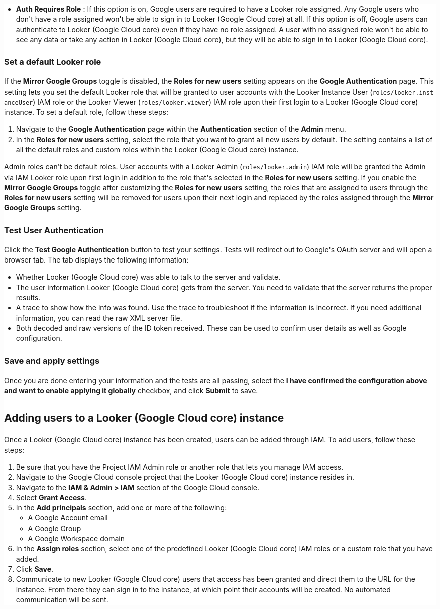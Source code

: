   * **Auth Requires Role** : If this option is on, Google users are required to have a Looker role assigned. Any Google users who don't have a role assigned won't be able to sign in to Looker (Google Cloud core) at all.
If this option is off, Google users can authenticate to Looker (Google Cloud core) even if they have no role assigned. A user with no assigned role won't be able to see any data or take any action in Looker (Google Cloud core), but they will be able to sign in to Looker (Google Cloud core).


### Set a default Looker role
If the **Mirror Google Groups** toggle is disabled, the **Roles for new users** setting appears on the **Google Authentication** page. This setting lets you set the default Looker role that will be granted to user accounts with the Looker Instance User (`roles/looker.instanceUser`) IAM role or the Looker Viewer (`roles/looker.viewer`) IAM role upon their first login to a Looker (Google Cloud core) instance. To set a default role, follow these steps:
  1. Navigate to the **Google Authentication** page within the **Authentication** section of the **Admin** menu.
  2. In the **Roles for new users** setting, select the role that you want to grant all new users by default. The setting contains a list of all the default roles and custom roles within the Looker (Google Cloud core) instance.


Admin roles can't be default roles. User accounts with a Looker Admin (`roles/looker.admin`) IAM role will be granted the Admin via IAM Looker role upon first login in addition to the role that's selected in the **Roles for new users** setting.
If you enable the **Mirror Google Groups** toggle after customizing the **Roles for new users** setting, the roles that are assigned to users through the **Roles for new users** setting will be removed for users upon their next login and replaced by the roles assigned through the **Mirror Google Groups** setting.
### Test User Authentication
Click the **Test Google Authentication** button to test your settings. Tests will redirect out to Google's OAuth server and will open a browser tab. The tab displays the following information:
  * Whether Looker (Google Cloud core) was able to talk to the server and validate.
  * The user information Looker (Google Cloud core) gets from the server. You need to validate that the server returns the proper results.
  * A trace to show how the info was found. Use the trace to troubleshoot if the information is incorrect. If you need additional information, you can read the raw XML server file.
  * Both decoded and raw versions of the ID token received. These can be used to confirm user details as well as Google configuration.


### Save and apply settings
Once you are done entering your information and the tests are all passing, select the **I have confirmed the configuration above and want to enable applying it globally** checkbox, and click **Submit** to save.
## Adding users to a Looker (Google Cloud core) instance
Once a Looker (Google Cloud core) instance has been created, users can be added through IAM. To add users, follow these steps:
  1. Be sure that you have the Project IAM Admin role or another role that lets you manage IAM access.
  2. Navigate to the Google Cloud console project that the Looker (Google Cloud core) instance resides in.
  3. Navigate to the **IAM & Admin > IAM** section of the Google Cloud console.
  4. Select **Grant Access**.
  5. In the **Add principals** section, add one or more of the following:
     * A Google Account email
     * A Google Group
     * A Google Workspace domain
  6. In the **Assign roles** section, select one of the predefined Looker (Google Cloud core) IAM roles or a custom role that you have added.
  7. Click **Save**.
  8. Communicate to new Looker (Google Cloud core) users that access has been granted and direct them to the URL for the instance. From there they can sign in to the instance, at which point their accounts will be created. No automated communication will be sent.